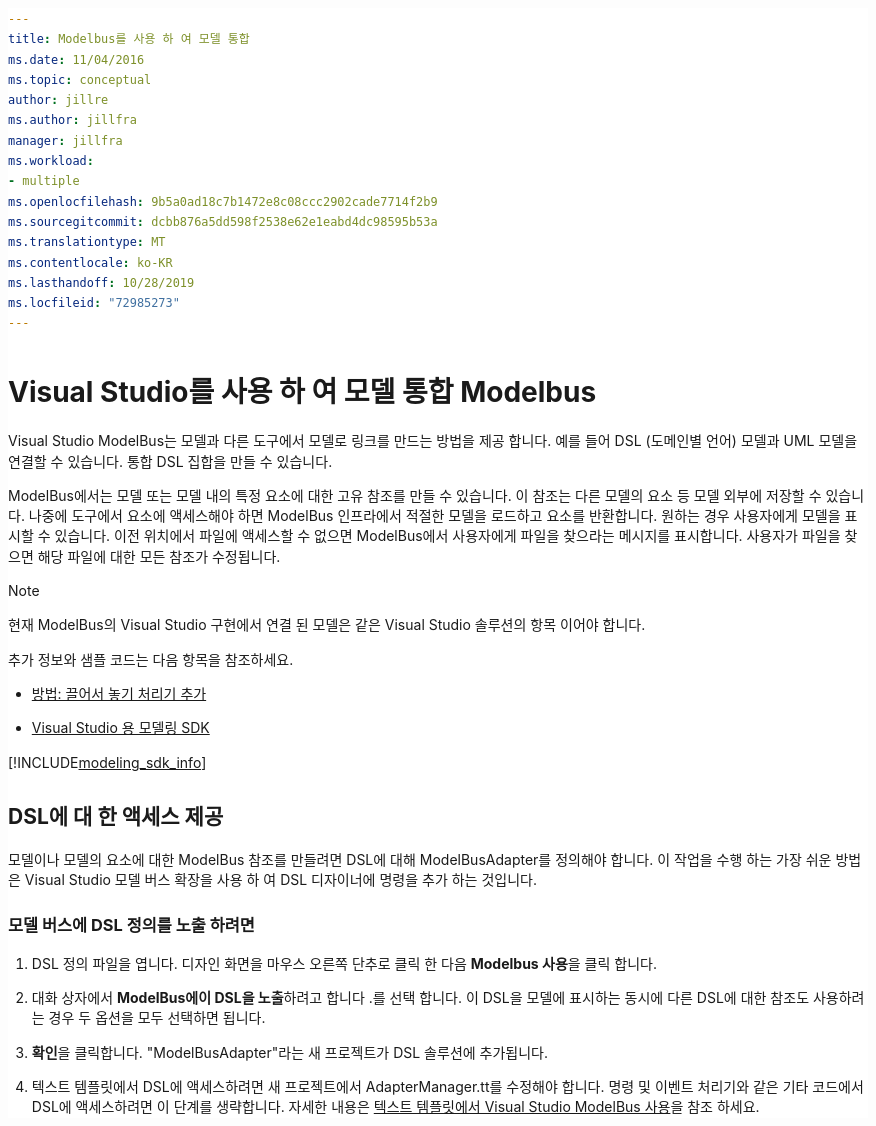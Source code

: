 ```yaml
---
title: Modelbus를 사용 하 여 모델 통합
ms.date: 11/04/2016
ms.topic: conceptual
author: jillre
ms.author: jillfra
manager: jillfra
ms.workload:
- multiple
ms.openlocfilehash: 9b5a0ad18c7b1472e8c08ccc2902cade7714f2b9
ms.sourcegitcommit: dcbb876a5dd598f2538e62e1eabd4dc98595b53a
ms.translationtype: MT
ms.contentlocale: ko-KR
ms.lasthandoff: 10/28/2019
ms.locfileid: "72985273"
---
```

# <a name="integrate-models-by-using-visual-studio-modelbus"></a>Visual Studio를 사용 하 여 모델 통합 Modelbus

Visual Studio ModelBus는 모델과 다른 도구에서 모델로 링크를 만드는 방법을 제공 합니다. 예를 들어 DSL (도메인별 언어) 모델과 UML 모델을 연결할 수 있습니다. 통합 DSL 집합을 만들 수 있습니다.

ModelBus에서는 모델 또는 모델 내의 특정 요소에 대한 고유 참조를 만들 수 있습니다. 이 참조는 다른 모델의 요소 등 모델 외부에 저장할 수 있습니다. 나중에 도구에서 요소에 액세스해야 하면 ModelBus 인프라에서 적절한 모델을 로드하고 요소를 반환합니다. 원하는 경우 사용자에게 모델을 표시할 수 있습니다. 이전 위치에서 파일에 액세스할 수 없으면 ModelBus에서 사용자에게 파일을 찾으라는 메시지를 표시합니다. 사용자가 파일을 찾으면 해당 파일에 대한 모든 참조가 수정됩니다.

> [!NOTE]
> 현재 ModelBus의 Visual Studio 구현에서 연결 된 모델은 같은 Visual Studio 솔루션의 항목 이어야 합니다.

추가 정보와 샘플 코드는 다음 항목을 참조하세요.

- [방법: 끌어서 놓기 처리기 추가](../modeling/how-to-add-a-drag-and-drop-handler.md)

- [Visual Studio 용 모델링 SDK](https://www.microsoft.com/download/details.aspx?id=48148)

[!INCLUDE[modeling_sdk_info](includes/modeling_sdk_info.md)]

## <a name="provide"></a>DSL에 대 한 액세스 제공
 모델이나 모델의 요소에 대한 ModelBus 참조를 만들려면 DSL에 대해 ModelBusAdapter를 정의해야 합니다. 이 작업을 수행 하는 가장 쉬운 방법은 Visual Studio 모델 버스 확장을 사용 하 여 DSL 디자이너에 명령을 추가 하는 것입니다.

### <a name="expose"></a>모델 버스에 DSL 정의를 노출 하려면

1. DSL 정의 파일을 엽니다. 디자인 화면을 마우스 오른쪽 단추로 클릭 한 다음 **Modelbus 사용**을 클릭 합니다.

2. 대화 상자에서 **ModelBus에이 DSL을 노출**하려고 합니다 .를 선택 합니다. 이 DSL을 모델에 표시하는 동시에 다른 DSL에 대한 참조도 사용하려는 경우 두 옵션을 모두 선택하면 됩니다.

3. **확인**을 클릭합니다. "ModelBusAdapter"라는 새 프로젝트가 DSL 솔루션에 추가됩니다.

4. 텍스트 템플릿에서 DSL에 액세스하려면 새 프로젝트에서 AdapterManager.tt를 수정해야 합니다. 명령 및 이벤트 처리기와 같은 기타 코드에서 DSL에 액세스하려면 이 단계를 생략합니다. 자세한 내용은 [텍스트 템플릿에서 Visual Studio ModelBus 사용](../modeling/using-visual-studio-modelbus-in-a-text-template.md)을 참조 하세요.
